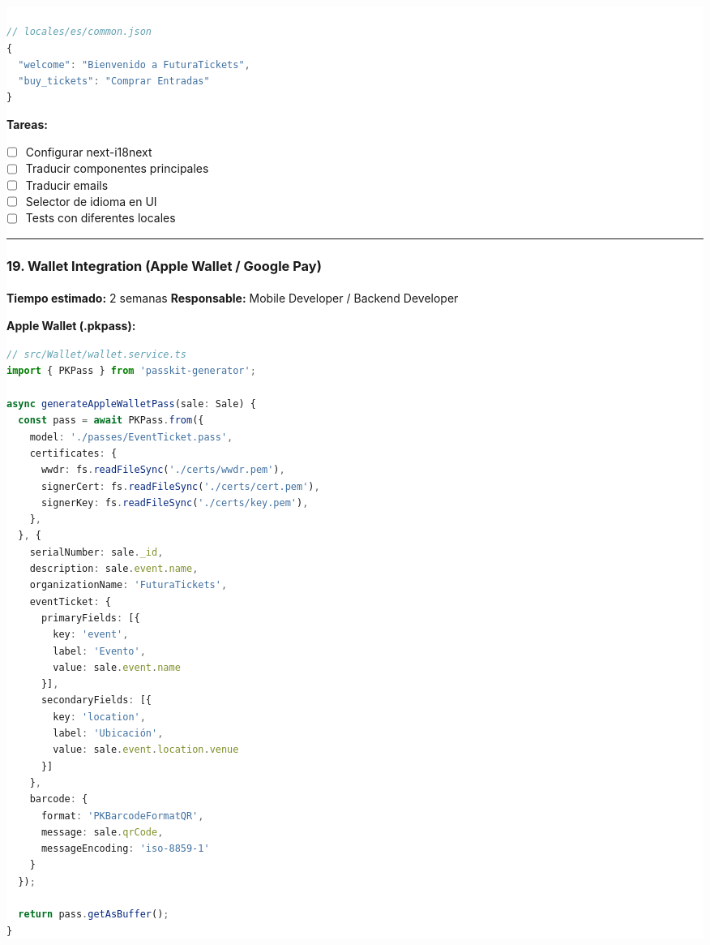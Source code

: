 ```typescript

// locales/es/common.json
{
  "welcome": "Bienvenido a FuturaTickets",
  "buy_tickets": "Comprar Entradas"
}
```

**Tareas:**
- [ ] Configurar next-i18next
- [ ] Traducir componentes principales
- [ ] Traducir emails
- [ ] Selector de idioma en UI
- [ ] Tests con diferentes locales

---

### 19. Wallet Integration (Apple Wallet / Google Pay)
**Tiempo estimado:** 2 semanas
**Responsable:** Mobile Developer / Backend Developer

**Apple Wallet (.pkpass):**
```typescript
// src/Wallet/wallet.service.ts
import { PKPass } from 'passkit-generator';

async generateAppleWalletPass(sale: Sale) {
  const pass = await PKPass.from({
    model: './passes/EventTicket.pass',
    certificates: {
      wwdr: fs.readFileSync('./certs/wwdr.pem'),
      signerCert: fs.readFileSync('./certs/cert.pem'),
      signerKey: fs.readFileSync('./certs/key.pem'),
    },
  }, {
    serialNumber: sale._id,
    description: sale.event.name,
    organizationName: 'FuturaTickets',
    eventTicket: {
      primaryFields: [{
        key: 'event',
        label: 'Evento',
        value: sale.event.name
      }],
      secondaryFields: [{
        key: 'location',
        label: 'Ubicación',
        value: sale.event.location.venue
      }]
    },
    barcode: {
      format: 'PKBarcodeFormatQR',
      message: sale.qrCode,
      messageEncoding: 'iso-8859-1'
    }
  });

  return pass.getAsBuffer();
}
```
